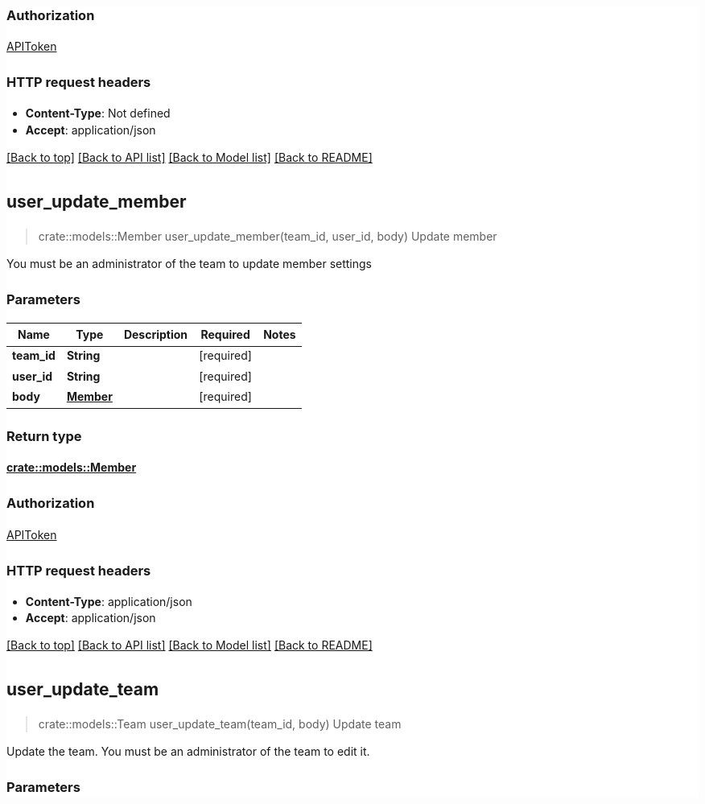 ### Authorization

[APIToken](../README.md#APIToken)

### HTTP request headers

- **Content-Type**: Not defined
- **Accept**: application/json

[[Back to top]](#) [[Back to API list]](../README.md#documentation-for-api-endpoints) [[Back to Model list]](../README.md#documentation-for-models) [[Back to README]](../README.md)


## user_update_member

> crate::models::Member user_update_member(team_id, user_id, body)
Update member

You must be an administrator of the team to update member settings

### Parameters


Name | Type | Description  | Required | Notes
------------- | ------------- | ------------- | ------------- | -------------
**team_id** | **String** |  | [required] |
**user_id** | **String** |  | [required] |
**body** | [**Member**](Member.md) |  | [required] |

### Return type

[**crate::models::Member**](Member.md)

### Authorization

[APIToken](../README.md#APIToken)

### HTTP request headers

- **Content-Type**: application/json
- **Accept**: application/json

[[Back to top]](#) [[Back to API list]](../README.md#documentation-for-api-endpoints) [[Back to Model list]](../README.md#documentation-for-models) [[Back to README]](../README.md)


## user_update_team

> crate::models::Team user_update_team(team_id, body)
Update team

Update the team. You must be an administrator of the team to edit it.

### Parameters
